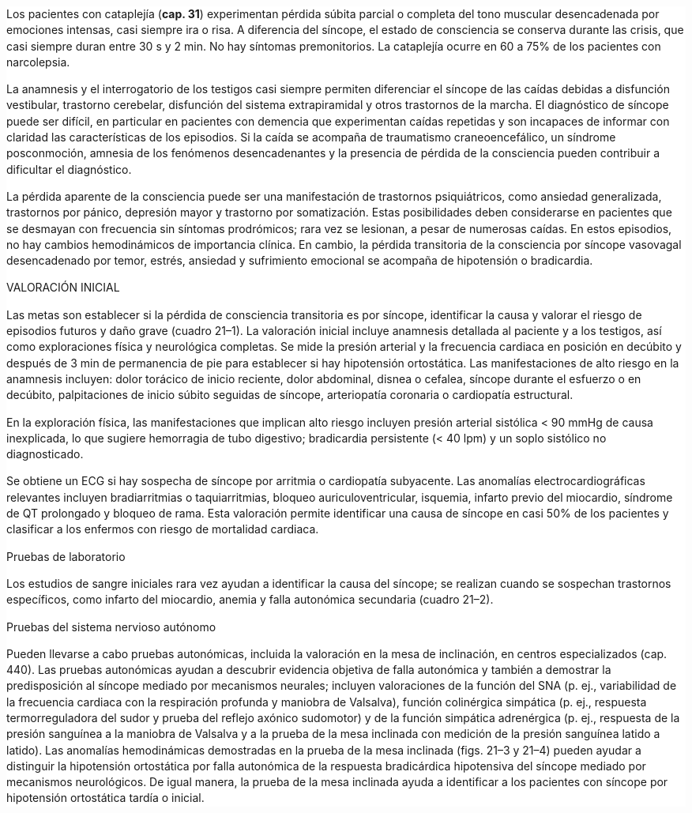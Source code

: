 Los pacientes con cataplejía (**cap. 31**) experimentan pérdida súbita parcial o completa del tono muscular desencadenada por emociones intensas, casi siempre ira o risa. A diferencia del síncope, el estado de consciencia se conserva durante las crisis, que casi siempre duran entre 30 s y 2 min. No hay síntomas premonitorios. La cataplejía ocurre en 60 a 75% de los pacientes con narcolepsia.

La anamnesis y el interrogatorio de los testigos casi siempre permiten diferenciar el síncope de las caídas debidas a disfunción vestibular, trastorno cerebelar, disfunción del sistema extrapiramidal y otros trastornos de la marcha. El diagnóstico de síncope puede ser difícil, en particular en pacientes con demencia que experimentan caídas repetidas y son incapaces de informar con claridad las características de los episodios. Si la caída se acompaña de traumatismo craneoencefálico, un síndrome posconmoción, amnesia de los fenómenos desencadenantes y la presencia de pérdida de la consciencia pueden contribuir a dificultar el diagnóstico.

La pérdida aparente de la consciencia puede ser una manifestación de trastornos psiquiátricos, como ansiedad generalizada, trastornos por pánico, depresión mayor y trastorno por somatización. Estas posibilidades deben considerarse en pacientes que se desmayan con frecuencia sin síntomas prodrómicos; rara vez se lesionan, a pesar de numerosas caídas. En estos episodios, no hay cambios hemodinámicos de importancia clínica. En cambio, la pérdida transitoria de la consciencia por síncope vasovagal desencadenado por temor, estrés, ansiedad y sufrimiento emocional se acompaña de hipotensión o bradicardia.

VALORACIÓN INICIAL

Las metas son establecer si la pérdida de consciencia transitoria es por síncope, identificar la causa y valorar el riesgo de episodios futuros y daño grave (cuadro 21–1). La valoración inicial incluye anamnesis detallada al paciente y a los testigos, así como exploraciones física y neurológica completas. Se mide la presión arterial y la frecuencia cardiaca en posición en decúbito y después de 3 min de permanencia de pie para establecer si hay hipotensión ortostática. Las manifestaciones de alto riesgo en la anamnesis incluyen: dolor torácico de inicio reciente, dolor abdominal, disnea o cefalea, síncope durante el esfuerzo o en decúbito, palpitaciones de inicio súbito seguidas de síncope, arteriopatía coronaria o cardiopatía estructural.

En la exploración física, las manifestaciones que implican alto riesgo incluyen presión arterial sistólica < 90 mmHg de causa inexplicada, lo que sugiere hemorragia de tubo digestivo; bradicardia persistente (< 40 lpm) y un soplo sistólico no diagnosticado.

Se obtiene un ECG si hay sospecha de síncope por arritmia o cardiopatía subyacente. Las anomalías electrocardiográficas relevantes incluyen bradiarritmias o taquiarritmias, bloqueo auriculoventricular, isquemia, infarto previo del miocardio, síndrome de QT prolongado y bloqueo de rama. Esta valoración permite identificar una causa de síncope en casi 50% de los pacientes y clasificar a los enfermos con riesgo de mortalidad cardiaca.

Pruebas de laboratorio

Los estudios de sangre iniciales rara vez ayudan a identificar la causa del síncope; se realizan cuando se sospechan trastornos específicos, como infarto del miocardio, anemia y falla autonómica secundaria (cuadro 21–2).

Pruebas del sistema nervioso autónomo

Pueden llevarse a cabo pruebas autonómicas, incluida la valoración en la mesa de inclinación, en centros especializados (cap. 440). Las pruebas autonómicas ayudan a descubrir evidencia objetiva de falla autonómica y también a demostrar la predisposición al síncope mediado por mecanismos neurales; incluyen valoraciones de la función del SNA (p. ej., variabilidad de la frecuencia cardiaca con la respiración profunda y maniobra de Valsalva), función colinérgica simpática (p. ej., respuesta termorreguladora del sudor y prueba del reflejo axónico sudomotor) y de la función simpática adrenérgica (p. ej., respuesta de la presión sanguínea a la maniobra de Valsalva y a la prueba de la mesa inclinada con medición de la presión sanguínea latido a latido). Las anomalías hemodinámicas demostradas en la prueba de la mesa inclinada (figs. 21–3 y 21–4) pueden ayudar a distinguir la hipotensión ortostática por falla autonómica de la respuesta bradicárdica hipotensiva del síncope mediado por mecanismos neurológicos. De igual manera, la prueba de la mesa inclinada ayuda a identificar a los pacientes con síncope por hipotensión ortostática tardía o inicial.
